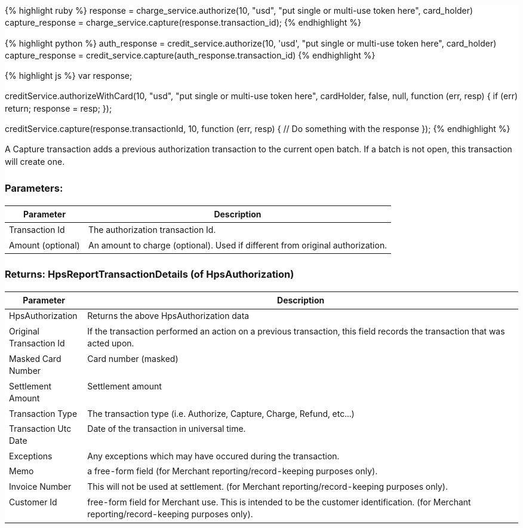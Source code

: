 {% highlight ruby %}
response = charge_service.authorize(10, "usd", "put single or multi-use token here", card_holder)
capture_response = charge_service.capture(response.transaction_id);
{% endhighlight %}

{% highlight python %}
auth_response = credit_service.authorize(10, 'usd', "put single or multi-use token here", card_holder)
capture_response = credit_service.capture(auth_response.transaction_id)
{% endhighlight %}

{% highlight js %}
var response;

creditService.authorizeWithCard(10, "usd", "put single or multi-use token here", cardHolder, false, null, function (err, resp) {
  if (err) return;
  response = resp;
});

creditService.capture(response.transactionId, 10, function (err, resp) {
  // Do something with the response
});
{% endhighlight %}

A Capture transaction adds a previous authorization transaction to the current open batch. If a batch is not open, this transaction will create one.

### Parameters:

Parameter | Description
--------- | -----------
Transaction Id | The authorization transaction Id.
Amount (optional) | An amount to charge (optional). Used if different from original authorization.

### Returns: HpsReportTransactionDetails (of HpsAuthorization)
 
Parameter | Description
--------- | -----------
HpsAuthorization | Returns the above HpsAuthorization data
Original Transaction Id | If the transaction performed an action on a previous transaction, this field records the transaction that was acted upon.
Masked Card Number | Card number (masked)
Settlement Amount | Settlement amount
Transaction Type | The transaction type (i.e. Authorize, Capture, Charge, Refund, etc...)
Transaction Utc Date | Date of the transaction in universal time.
Exceptions | Any exceptions which may have occured during the transaction.
Memo | a free-form field (for Merchant reporting/record-keeping purposes only).
Invoice Number | This will not be used at settlement. (for Merchant reporting/record-keeping purposes only).
Customer Id | free-form field for Merchant use. This is intended to be the customer identification. (for Merchant reporting/record-keeping purposes only).
